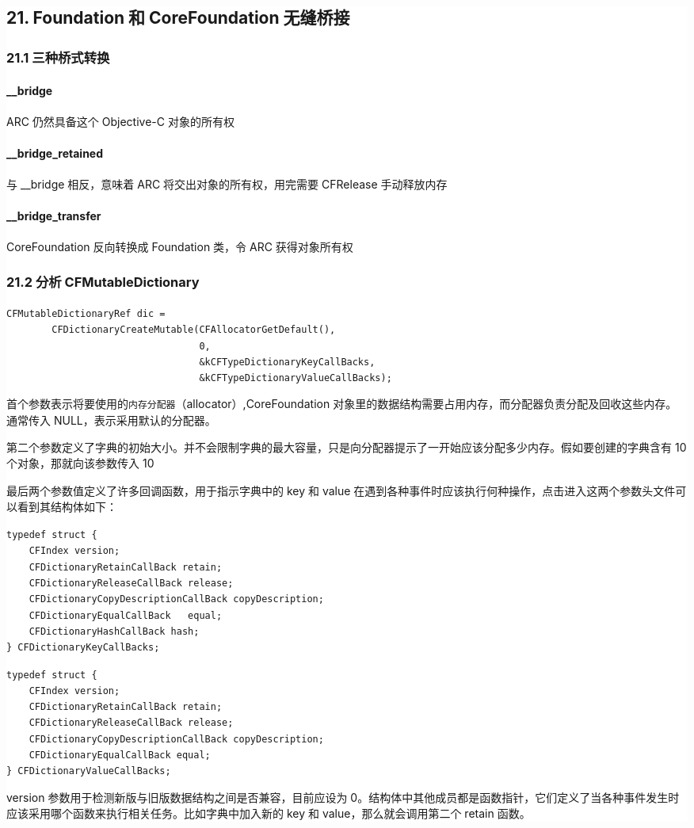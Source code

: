 
## 21. Foundation 和 CoreFoundation 无缝桥接

### 21.1 三种桥式转换

#### __bridge

ARC 仍然具备这个 Objective-C 对象的所有权

#### __bridge\_retained

与 __bridge 相反，意味着 ARC 将交出对象的所有权，用完需要 CFRelease 手动释放内存

#### __bridge\_transfer

CoreFoundation 反向转换成 Foundation 类，令 ARC 获得对象所有权

### 21.2 分析 CFMutableDictionary

```objc
CFMutableDictionaryRef dic =
        CFDictionaryCreateMutable(CFAllocatorGetDefault(),
                                  0,
                                  &kCFTypeDictionaryKeyCallBacks,
                                  &kCFTypeDictionaryValueCallBacks);
```

首个参数表示将要使用的`内存分配器`（allocator）,CoreFoundation 对象里的数据结构需要占用内存，而分配器负责分配及回收这些内存。通常传入 NULL，表示采用默认的分配器。

第二个参数定义了字典的初始大小。并不会限制字典的最大容量，只是向分配器提示了一开始应该分配多少内存。假如要创建的字典含有 10 个对象，那就向该参数传入 10

最后两个参数值定义了许多回调函数，用于指示字典中的 key 和 value 在遇到各种事件时应该执行何种操作，点击进入这两个参数头文件可以看到其结构体如下：

```objc
typedef struct {
    CFIndex version;
    CFDictionaryRetainCallBack retain;
    CFDictionaryReleaseCallBack release;
    CFDictionaryCopyDescriptionCallBack	copyDescription;
    CFDictionaryEqualCallBack	equal;
    CFDictionaryHashCallBack hash;
} CFDictionaryKeyCallBacks;
```

```objc
typedef struct {
    CFIndex version;
    CFDictionaryRetainCallBack retain;
    CFDictionaryReleaseCallBack release;
    CFDictionaryCopyDescriptionCallBack	copyDescription;
    CFDictionaryEqualCallBack equal;
} CFDictionaryValueCallBacks;
```

version 参数用于检测新版与旧版数据结构之间是否兼容，目前应设为 0。结构体中其他成员都是函数指针，它们定义了当各种事件发生时应该采用哪个函数来执行相关任务。比如字典中加入新的 key 和 value，那么就会调用第二个 retain 函数。
